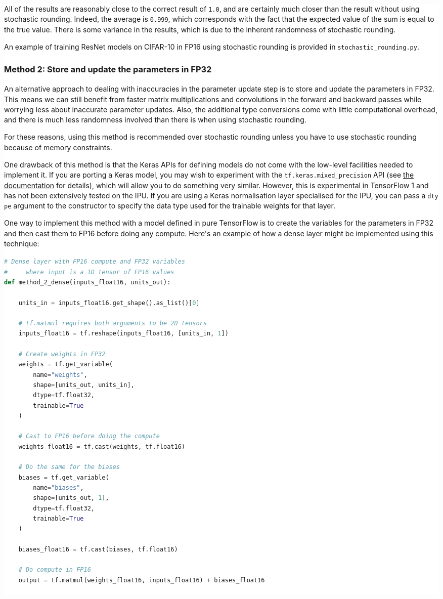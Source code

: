 All of the results are reasonably close to the correct result of `1.0`, and are certainly much closer than the result without using stochastic rounding. Indeed, the average is `0.999`, which corresponds with the fact that the expected value of the sum is equal to the true value. There is some variance in the results, which is due to the inherent randomness of stochastic rounding.

An example of training ResNet models on CIFAR-10 in FP16 using stochastic rounding is provided in `stochastic_rounding.py`.


### Method 2: Store and update the parameters in FP32

An alternative approach to dealing with inaccuracies in the parameter update step is to store and update the parameters in FP32. This means we can still benefit from faster matrix multiplications and convolutions in the forward and backward passes while worrying less about inaccurate parameter updates. Also, the additional type conversions come with little computational overhead, and there is much less randomness involved than there is when using stochastic rounding.

For these reasons, using this method is recommended over stochastic rounding unless you have to use stochastic rounding because of memory constraints.

One drawback of this method is that the Keras APIs for defining models do not come with the low-level facilities needed to implement it. If you are porting a Keras model, you may wish to experiment with the `tf.keras.mixed_precision` API (see [the documentation](https://www.tensorflow.org/versions/r1.15/api_docs/python/tf/keras/mixed_precision/experimental) for details), which will allow you to do something very similar. However, this is experimental in TensorFlow 1 and has not been extensively tested on the IPU. If you are using a Keras normalisation layer specialised for the IPU, you can pass a `dtype` argument to the constructor to specify the data type used for the trainable weights for that layer.

One way to implement this method with a model defined in pure TensorFlow is to create the variables for the parameters in FP32 and then cast them to FP16 before doing any compute. Here's an example of how a dense layer might be implemented using this technique:

```python
# Dense layer with FP16 compute and FP32 variables
#     where input is a 1D tensor of FP16 values
def method_2_dense(inputs_float16, units_out):

    units_in = inputs_float16.get_shape().as_list()[0]
    
    # tf.matmul requires both arguments to be 2D tensors
    inputs_float16 = tf.reshape(inputs_float16, [units_in, 1])
    
    # Create weights in FP32
    weights = tf.get_variable(
        name="weights",
        shape=[units_out, units_in],
        dtype=tf.float32,
        trainable=True
    )
    
    # Cast to FP16 before doing the compute    
    weights_float16 = tf.cast(weights, tf.float16)

    # Do the same for the biases
    biases = tf.get_variable(
        name="biases",
        shape=[units_out, 1],
        dtype=tf.float32,
        trainable=True
    )
    
    biases_float16 = tf.cast(biases, tf.float16)

    # Do compute in FP16
    output = tf.matmul(weights_float16, inputs_float16) + biases_float16
    
```